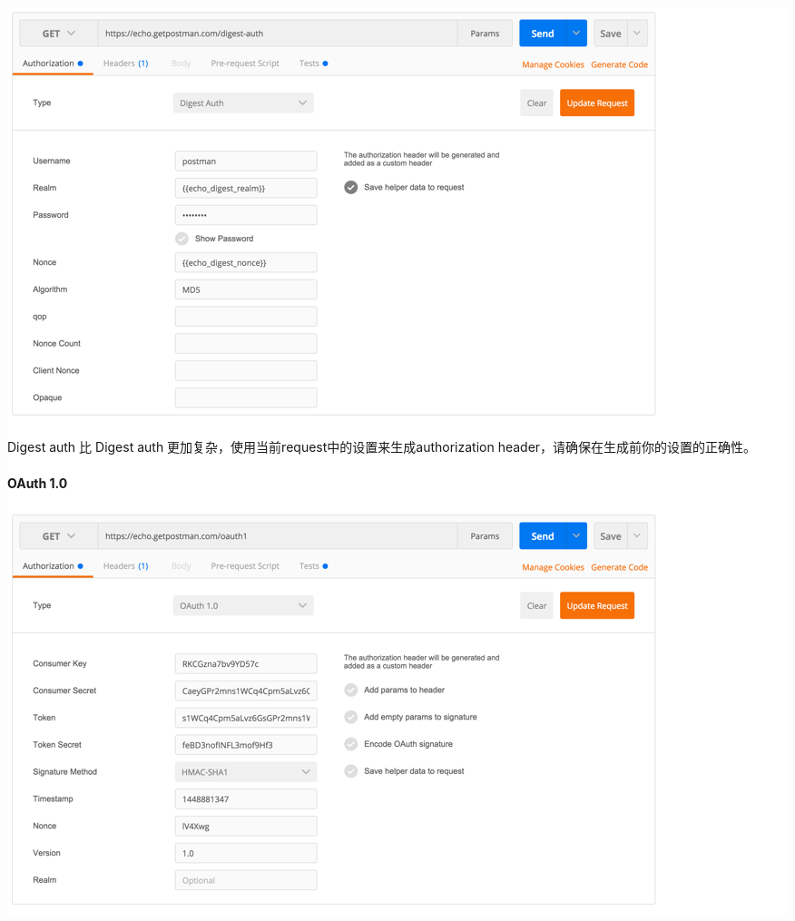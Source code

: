 ![DigestAuth.png](image/27.png)

Digest auth 比 Digest auth 更加复杂，使用当前request中的设置来生成authorization header，请确保在生成前你的设置的正确性。


#### OAuth 1.0

![OAuth1.png](image/28.png)
